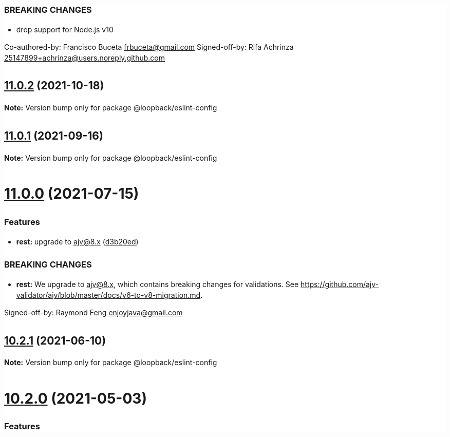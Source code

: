 ### BREAKING CHANGES

- drop support for Node.js v10

Co-authored-by: Francisco Buceta <frbuceta@gmail.com> Signed-off-by: Rifa
Achrinza <25147899+achrinza@users.noreply.github.com>

## [11.0.2](https://github.com/loopbackio/loopback-next/compare/@loopback/eslint-config@11.0.1...@loopback/eslint-config@11.0.2) (2021-10-18)

**Note:** Version bump only for package @loopback/eslint-config

## [11.0.1](https://github.com/loopbackio/loopback-next/compare/@loopback/eslint-config@11.0.0...@loopback/eslint-config@11.0.1) (2021-09-16)

**Note:** Version bump only for package @loopback/eslint-config

# [11.0.0](https://github.com/loopbackio/loopback-next/compare/@loopback/eslint-config@10.2.1...@loopback/eslint-config@11.0.0) (2021-07-15)

### Features

- **rest:** upgrade to ajv@8.x
  ([d3b20ed](https://github.com/loopbackio/loopback-next/commit/d3b20edc142d5c014c17ffbfa69f74403793330f))

### BREAKING CHANGES

- **rest:** We upgrade to ajv@8.x, which contains breaking changes for
  validations. See
  https://github.com/ajv-validator/ajv/blob/master/docs/v6-to-v8-migration.md.

Signed-off-by: Raymond Feng <enjoyjava@gmail.com>

## [10.2.1](https://github.com/loopbackio/loopback-next/compare/@loopback/eslint-config@10.2.0...@loopback/eslint-config@10.2.1) (2021-06-10)

**Note:** Version bump only for package @loopback/eslint-config

# [10.2.0](https://github.com/loopbackio/loopback-next/compare/@loopback/eslint-config@10.1.1...@loopback/eslint-config@10.2.0) (2021-05-03)

### Features
